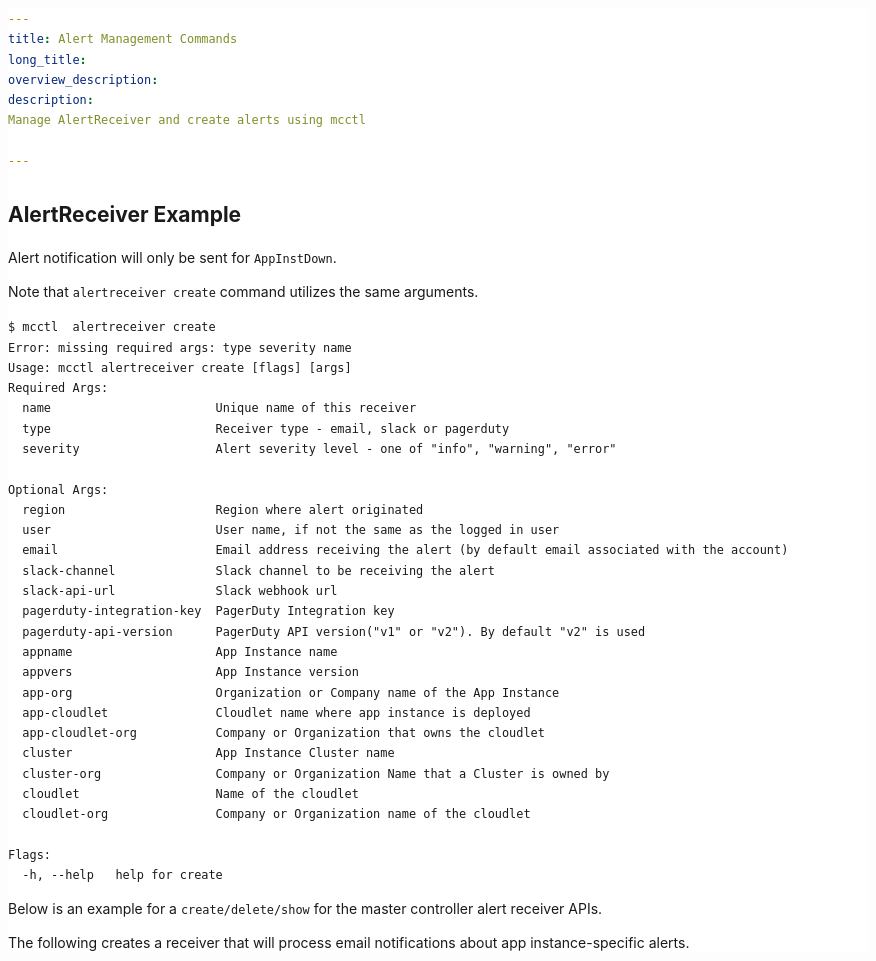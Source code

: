 ```yaml
---
title: Alert Management Commands
long_title: 
overview_description: 
description: 
Manage AlertReceiver and create alerts using mcctl

---
```


## AlertReceiver Example

Alert notification will only be sent for `AppInstDown`.

Note that `alertreceiver create` command utilizes the same arguments.

```
$ mcctl  alertreceiver create
Error: missing required args: type severity name
Usage: mcctl alertreceiver create [flags] [args]
Required Args:
  name                       Unique name of this receiver
  type                       Receiver type - email, slack or pagerduty
  severity                   Alert severity level - one of "info", "warning", "error"

Optional Args:
  region                     Region where alert originated
  user                       User name, if not the same as the logged in user
  email                      Email address receiving the alert (by default email associated with the account)
  slack-channel              Slack channel to be receiving the alert
  slack-api-url              Slack webhook url
  pagerduty-integration-key  PagerDuty Integration key
  pagerduty-api-version      PagerDuty API version("v1" or "v2"). By default "v2" is used
  appname                    App Instance name
  appvers                    App Instance version
  app-org                    Organization or Company name of the App Instance
  app-cloudlet               Cloudlet name where app instance is deployed
  app-cloudlet-org           Company or Organization that owns the cloudlet
  cluster                    App Instance Cluster name
  cluster-org                Company or Organization Name that a Cluster is owned by
  cloudlet                   Name of the cloudlet
  cloudlet-org               Company or Organization name of the cloudlet

Flags:
  -h, --help   help for create

```

Below is an example for a `create/delete/show` for the master controller alert receiver APIs.

The following creates a receiver that will process email notifications about app instance-specific alerts.
